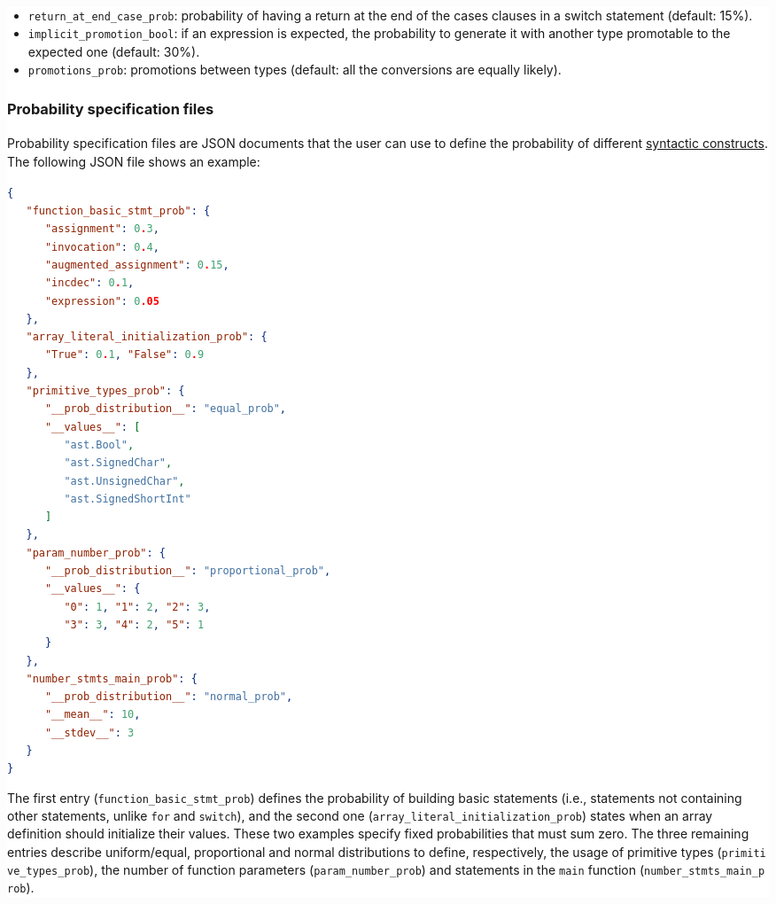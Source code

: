 -   `return_at_end_case_prob`: probability of having a return at the end of the
    cases clauses in a switch statement (default: 15%).
-   `implicit_promotion_bool`: if an expression is expected, the probability to
    generate it with another type promotable to the expected one (default: 30%).
-   `promotions_prob`: promotions between types (default: all the conversions are
    equally likely).


### Probability specification files

Probability specification files are JSON documents that the user can use to define
the probability of different [syntactic constructs](#syntactic-constructs). 
The following JSON file shows an example:


```json
{
   "function_basic_stmt_prob": {
      "assignment": 0.3,
      "invocation": 0.4,
      "augmented_assignment": 0.15,
      "incdec": 0.1,
      "expression": 0.05
   },
   "array_literal_initialization_prob": {
      "True": 0.1, "False": 0.9
   },
   "primitive_types_prob": {
      "__prob_distribution__": "equal_prob",
      "__values__": [
         "ast.Bool",
         "ast.SignedChar",
         "ast.UnsignedChar",
         "ast.SignedShortInt"
      ]
   },
   "param_number_prob": {
      "__prob_distribution__": "proportional_prob",
      "__values__": {
         "0": 1, "1": 2, "2": 3,
         "3": 3, "4": 2, "5": 1
      }
   },
   "number_stmts_main_prob": {
      "__prob_distribution__": "normal_prob",
      "__mean__": 10,
      "__stdev__": 3
   }
}
```

The first entry (`function_basic_stmt_prob`) defines the probability of building basic statements 
(i.e., statements not containing other statements, unlike `for` and `switch`), 
and the second one (`array_literal_initialization_prob`) states when an array definition should initialize their values. 
These two examples specify fixed probabilities that must sum zero. 
The three remaining entries describe uniform/equal, proportional and normal distributions to define, respectively, 
the usage of primitive types (`primitive_types_prob`), 
the number of function parameters (`param_number_prob`) 
and statements in the `main` function (`number_stmts_main_prob`).
